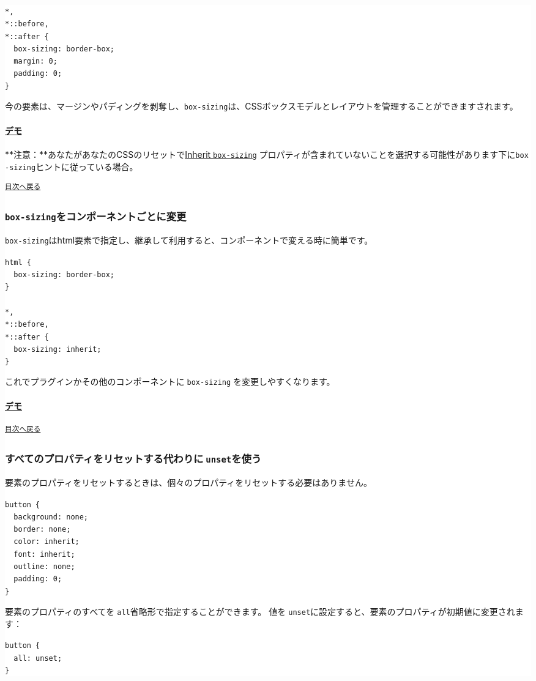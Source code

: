     *,
    *::before,
    *::after {
      box-sizing: border-box;
      margin: 0;
      padding: 0;
    }

今の要素は、マージンやパディングを剥奪し、`box-sizing`は、CSSボックスモデルとレイアウトを管理することができますされます。

#### [デモ](http://codepen.io/AllThingsSmitty/pen/kkrkLL)

**注意：**あなたがあなたのCSSのリセットで[Inherit `box-sizing`](#inherit-box-sizing) プロパティが含まれていないことを選択する可能性があります下に`box-sizing`ヒントに従っている場合。

<sup>[目次へ戻る](#table-of-contents)</sup>

### `box-sizing`をコンポーネントごとに変更

`box-sizing`はhtml要素で指定し、継承して利用すると、コンポーネントで変える時に簡単です。

    html {
      box-sizing: border-box;
    }

    *,
    *::before,
    *::after {
      box-sizing: inherit;
    }

これでプラグインかその他のコンポーネントに `box-sizing` を変更しやすくなります。

#### [デモ](https://css-tricks.com/inheriting-box-sizing-probably-slightly-better-best-practice/)

<sup>[目次へ戻る](#table-of-contents)</sup>

### すべてのプロパティをリセットする代わりに `unset`を使う

要素のプロパティをリセットするときは、個々のプロパティをリセットする必要はありません。

    button {
      background: none;
      border: none;
      color: inherit;
      font: inherit;
      outline: none;
      padding: 0;
    }

要素のプロパティのすべてを `all`省略形で指定することができます。 値を `unset`に設定すると、要素のプロパティが初期値に変更されます：

    button {
      all: unset;
    }
